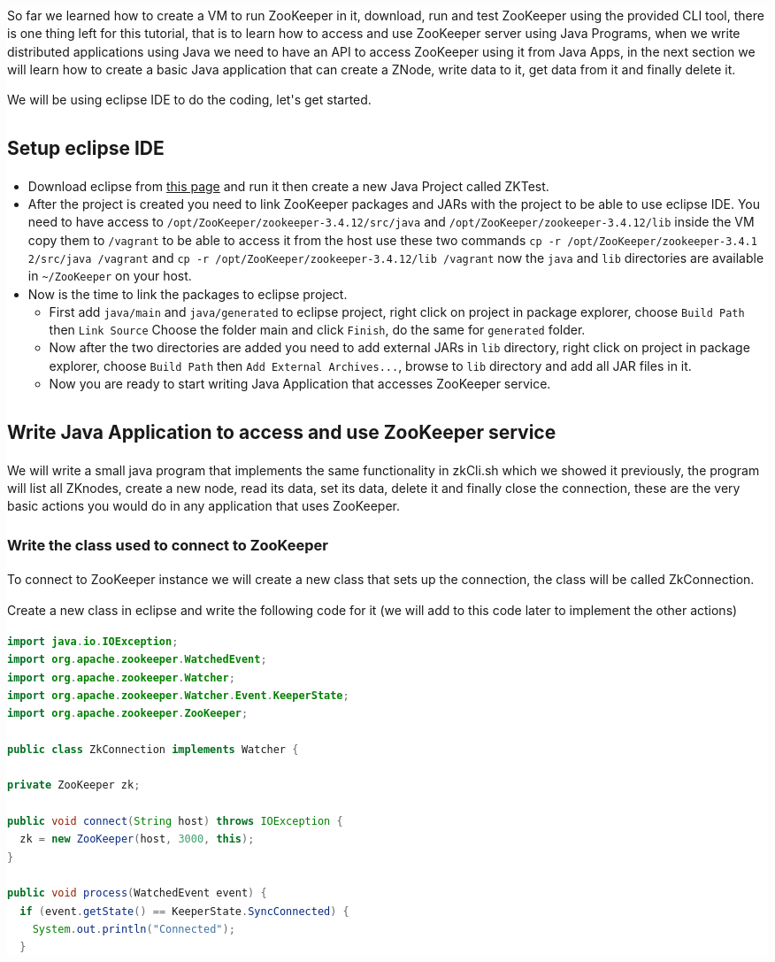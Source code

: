 So far we learned how to create a VM to run ZooKeeper in it, download, run and test
ZooKeeper using the provided CLI tool, there is one thing left for this tutorial,
that is to learn how to access and use ZooKeeper server using Java Programs, when
we write distributed applications using Java we need to have an API to access ZooKeeper
using it from Java Apps, in the next section we will learn how to create a basic
Java application that can create a ZNode, write data to it, get data from it and finally
delete it.

We will be using eclipse IDE to do the coding, let's get started.

## Setup eclipse IDE

* Download eclipse from [this page](http://www.eclipse.org/downloads/eclipse-packages/)
  and run it then create a new Java Project called ZKTest.
* After the project is created you need to link ZooKeeper packages and JARs with
  the project to be able to use eclipse IDE.
  You need to have access to `/opt/ZooKeeper/zookeeper-3.4.12/src/java`
  and `/opt/ZooKeeper/zookeeper-3.4.12/lib` inside the VM copy them to `/vagrant`
  to be able to access it from the host
  use these two commands `cp -r /opt/ZooKeeper/zookeeper-3.4.12/src/java /vagrant`
  and `cp -r /opt/ZooKeeper/zookeeper-3.4.12/lib /vagrant`
  now the `java` and `lib` directories are available in `~/ZooKeeper` on your host.
* Now is the time to link the packages to eclipse project.
  * First add `java/main` and `java/generated` to eclipse project, right click on
    project in package explorer, choose `Build Path` then `Link Source` Choose the
    folder main and click `Finish`, do the same for `generated` folder.
  * Now after the two directories are added you need to add external JARs in `lib`
    directory, right click on project in package explorer, choose `Build Path` then
    `Add External Archives...`, browse to `lib` directory and add all JAR files in it.
  * Now you are ready to start writing Java Application that accesses ZooKeeper service.

## Write Java Application to access and use ZooKeeper service
  We will write a small java program that implements the same functionality in zkCli.sh
  which we showed it previously, the program will list all ZKnodes, create a new
  node, read its data, set its data, delete it and finally close the connection,
  these are the very basic actions you would do in any application that uses ZooKeeper.

### Write the class used to connect to ZooKeeper
  To connect to ZooKeeper instance we will create a new class that sets up the connection,
  the class will be called ZkConnection.

  Create a new class in eclipse and write the following code for it (we will add to
    this code later to implement the other actions)

  ```java
  import java.io.IOException;
  import org.apache.zookeeper.WatchedEvent;
  import org.apache.zookeeper.Watcher;
  import org.apache.zookeeper.Watcher.Event.KeeperState;
  import org.apache.zookeeper.ZooKeeper;

  public class ZkConnection implements Watcher {

  private ZooKeeper zk;

  public void connect(String host) throws IOException {
    zk = new ZooKeeper(host, 3000, this);
  }

  public void process(WatchedEvent event) {
    if (event.getState() == KeeperState.SyncConnected) {
      System.out.println("Connected");
    }
  ```